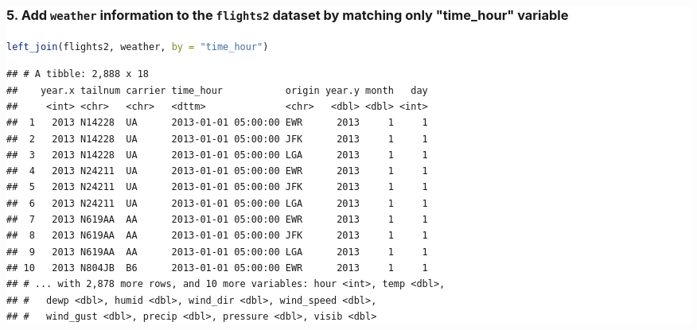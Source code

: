 ### 5. Add `weather` information to the `flights2` dataset by matching only "time\_hour" variable

``` r
left_join(flights2, weather, by = "time_hour")
```

    ## # A tibble: 2,888 x 18
    ##    year.x tailnum carrier time_hour           origin year.y month   day
    ##     <int> <chr>   <chr>   <dttm>              <chr>   <dbl> <dbl> <int>
    ##  1   2013 N14228  UA      2013-01-01 05:00:00 EWR      2013     1     1
    ##  2   2013 N14228  UA      2013-01-01 05:00:00 JFK      2013     1     1
    ##  3   2013 N14228  UA      2013-01-01 05:00:00 LGA      2013     1     1
    ##  4   2013 N24211  UA      2013-01-01 05:00:00 EWR      2013     1     1
    ##  5   2013 N24211  UA      2013-01-01 05:00:00 JFK      2013     1     1
    ##  6   2013 N24211  UA      2013-01-01 05:00:00 LGA      2013     1     1
    ##  7   2013 N619AA  AA      2013-01-01 05:00:00 EWR      2013     1     1
    ##  8   2013 N619AA  AA      2013-01-01 05:00:00 JFK      2013     1     1
    ##  9   2013 N619AA  AA      2013-01-01 05:00:00 LGA      2013     1     1
    ## 10   2013 N804JB  B6      2013-01-01 05:00:00 EWR      2013     1     1
    ## # ... with 2,878 more rows, and 10 more variables: hour <int>, temp <dbl>,
    ## #   dewp <dbl>, humid <dbl>, wind_dir <dbl>, wind_speed <dbl>,
    ## #   wind_gust <dbl>, precip <dbl>, pressure <dbl>, visib <dbl>

